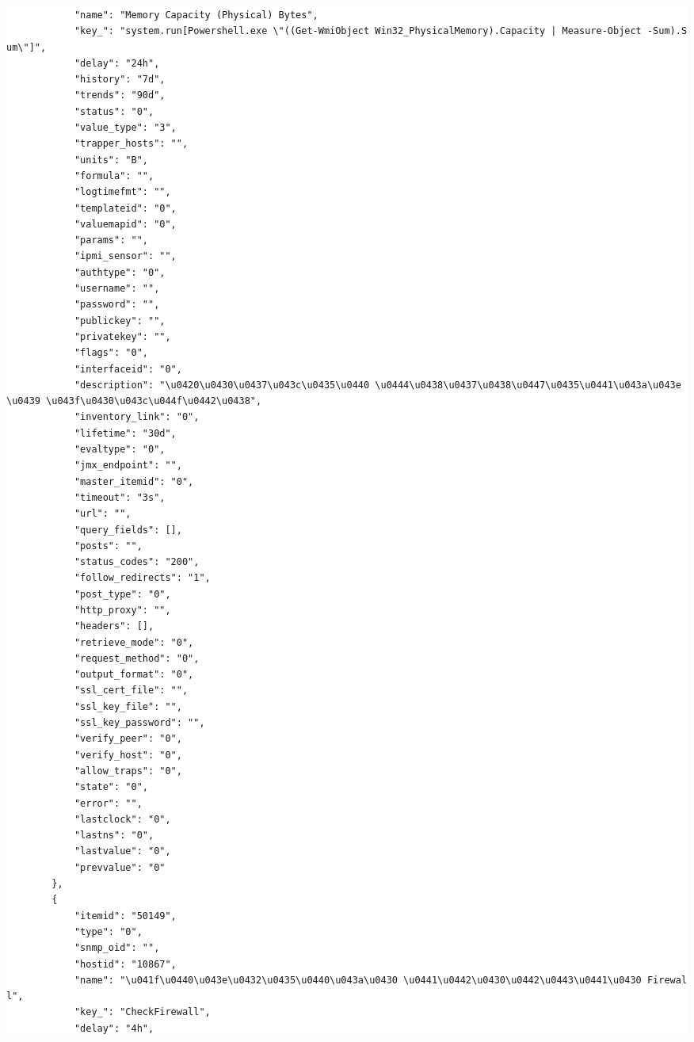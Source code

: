                 "name": "Memory Capacity (Physical) Bytes",
                "key_": "system.run[Powershell.exe \"((Get-WmiObject Win32_PhysicalMemory).Capacity | Measure-Object -Sum).Sum\"]",
                "delay": "24h",
                "history": "7d",
                "trends": "90d",
                "status": "0",
                "value_type": "3",
                "trapper_hosts": "",
                "units": "B",
                "formula": "",
                "logtimefmt": "",
                "templateid": "0",
                "valuemapid": "0",
                "params": "",
                "ipmi_sensor": "",
                "authtype": "0",
                "username": "",
                "password": "",
                "publickey": "",
                "privatekey": "",
                "flags": "0",
                "interfaceid": "0",
                "description": "\u0420\u0430\u0437\u043c\u0435\u0440 \u0444\u0438\u0437\u0438\u0447\u0435\u0441\u043a\u043e\u0439 \u043f\u0430\u043c\u044f\u0442\u0438",
                "inventory_link": "0",
                "lifetime": "30d",
                "evaltype": "0",
                "jmx_endpoint": "",
                "master_itemid": "0",
                "timeout": "3s",
                "url": "",
                "query_fields": [],
                "posts": "",
                "status_codes": "200",
                "follow_redirects": "1",
                "post_type": "0",
                "http_proxy": "",
                "headers": [],
                "retrieve_mode": "0",
                "request_method": "0",
                "output_format": "0",
                "ssl_cert_file": "",
                "ssl_key_file": "",
                "ssl_key_password": "",
                "verify_peer": "0",
                "verify_host": "0",
                "allow_traps": "0",
                "state": "0",
                "error": "",
                "lastclock": "0",
                "lastns": "0",
                "lastvalue": "0",
                "prevvalue": "0"
            },
            {
                "itemid": "50149",
                "type": "0",
                "snmp_oid": "",
                "hostid": "10867",
                "name": "\u041f\u0440\u043e\u0432\u0435\u0440\u043a\u0430 \u0441\u0442\u0430\u0442\u0443\u0441\u0430 Firewall",
                "key_": "CheckFirewall",
                "delay": "4h",